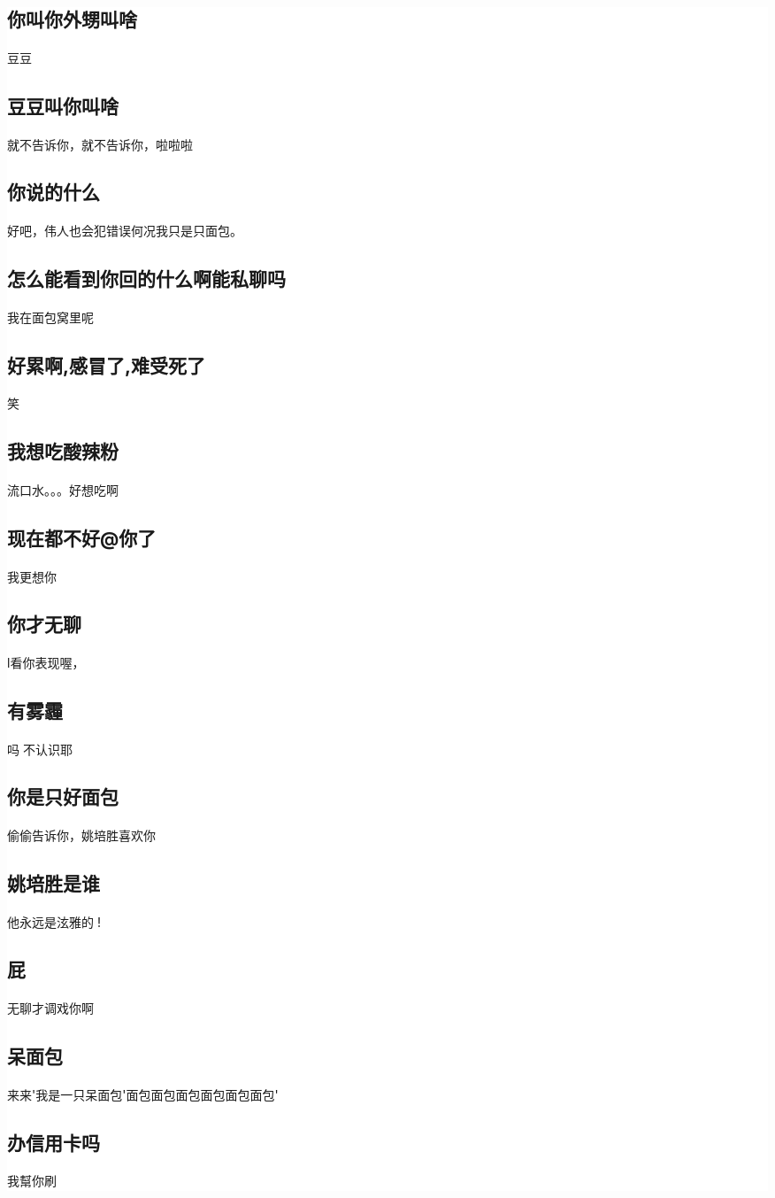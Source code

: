 ## 你叫你外甥叫啥
豆豆

## 豆豆叫你叫啥
就不告诉你，就不告诉你，啦啦啦

## 你说的什么
好吧，伟人也会犯错误何况我只是只面包。

## 怎么能看到你回的什么啊能私聊吗
我在面包窝里呢

## 好累啊,感冒了,难受死了
笑

## 我想吃酸辣粉
流口水。。。好想吃啊

## 现在都不好@你了
我更想你

## 你才无聊
l看你表现喔，

## 有雾霾
吗
不认识耶

## 你是只好面包
偷偷告诉你，姚培胜喜欢你

## 姚培胜是谁
他永远是泫雅的 !

## 屁
无聊才调戏你啊

## 呆面包
来来'我是一只呆面包'面包面包面包面包面包面包'

## 办信用卡吗
我幫你刷
